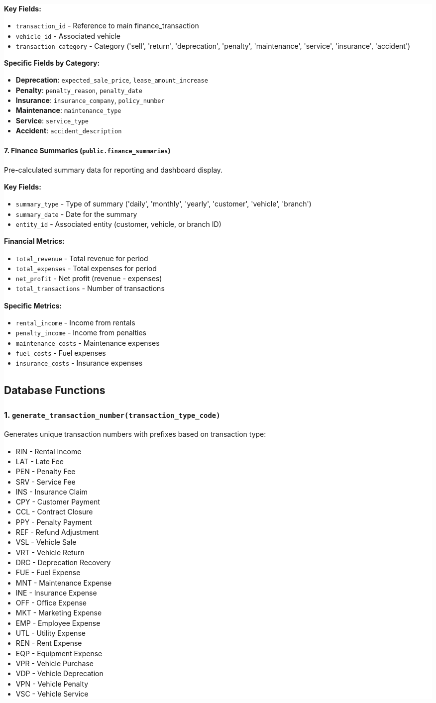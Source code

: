 **Key Fields:**
- `transaction_id` - Reference to main finance_transaction
- `vehicle_id` - Associated vehicle
- `transaction_category` - Category ('sell', 'return', 'deprecation', 'penalty', 'maintenance', 'service', 'insurance', 'accident')

**Specific Fields by Category:**
- **Deprecation**: `expected_sale_price`, `lease_amount_increase`
- **Penalty**: `penalty_reason`, `penalty_date`
- **Insurance**: `insurance_company`, `policy_number`
- **Maintenance**: `maintenance_type`
- **Service**: `service_type`
- **Accident**: `accident_description`

#### 7. Finance Summaries (`public.finance_summaries`)
Pre-calculated summary data for reporting and dashboard display.

**Key Fields:**
- `summary_type` - Type of summary ('daily', 'monthly', 'yearly', 'customer', 'vehicle', 'branch')
- `summary_date` - Date for the summary
- `entity_id` - Associated entity (customer, vehicle, or branch ID)

**Financial Metrics:**
- `total_revenue` - Total revenue for period
- `total_expenses` - Total expenses for period
- `net_profit` - Net profit (revenue - expenses)
- `total_transactions` - Number of transactions

**Specific Metrics:**
- `rental_income` - Income from rentals
- `penalty_income` - Income from penalties
- `maintenance_costs` - Maintenance expenses
- `fuel_costs` - Fuel expenses
- `insurance_costs` - Insurance expenses

## Database Functions

### 1. `generate_transaction_number(transaction_type_code)`
Generates unique transaction numbers with prefixes based on transaction type:
- RIN - Rental Income
- LAT - Late Fee
- PEN - Penalty Fee
- SRV - Service Fee
- INS - Insurance Claim
- CPY - Customer Payment
- CCL - Contract Closure
- PPY - Penalty Payment
- REF - Refund Adjustment
- VSL - Vehicle Sale
- VRT - Vehicle Return
- DRC - Deprecation Recovery
- FUE - Fuel Expense
- MNT - Maintenance Expense
- INE - Insurance Expense
- OFF - Office Expense
- MKT - Marketing Expense
- EMP - Employee Expense
- UTL - Utility Expense
- REN - Rent Expense
- EQP - Equipment Expense
- VPR - Vehicle Purchase
- VDP - Vehicle Deprecation
- VPN - Vehicle Penalty
- VSC - Vehicle Service